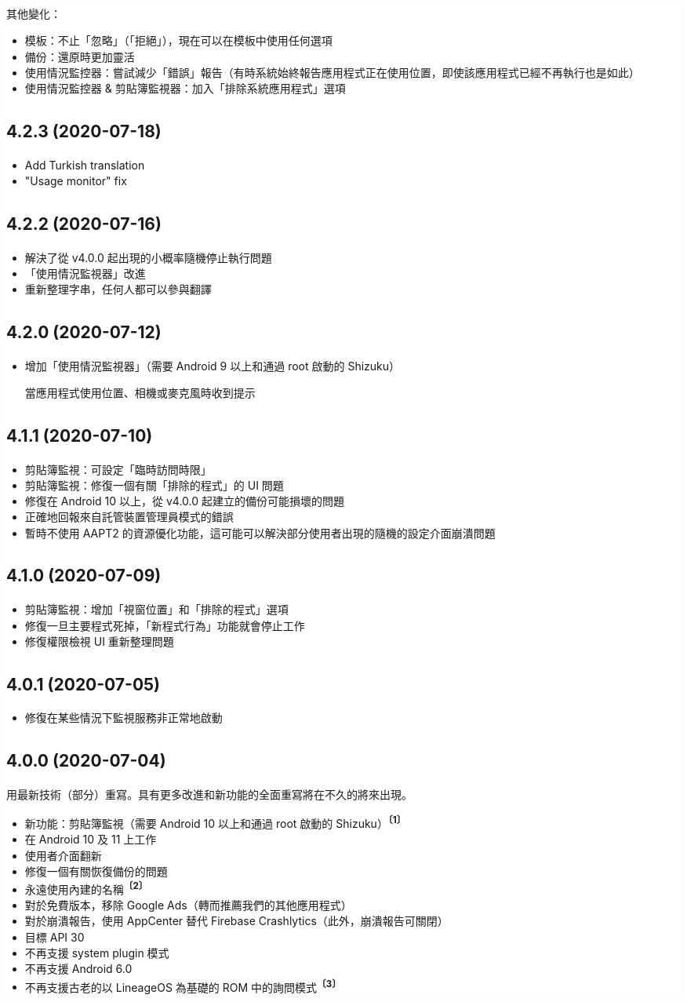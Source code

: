 其他變化：

- 模板：不止「忽略」（「拒絕」），現在可以在模板中使用任何選項
- 備份：還原時更加靈活
- 使用情況監控器：嘗試減少「錯誤」報告（有時系統始終報告應用程式正在使用位置，即使該應用程式已經不再執行也是如此）
- 使用情況監控器 & 剪貼簿監視器：加入「排除系統應用程式」選項

## 4.2.3 (2020-07-18)

- Add Turkish translation
- "Usage monitor" fix

## 4.2.2 (2020-07-16)

- 解決了從 v4.0.0 起出現的小概率隨機停止執行問題
- 「使用情況監視器」改進
- 重新整理字串，任何人都可以參與翻譯

## 4.2.0 (2020-07-12)

- 增加「使用情況監視器」（需要 Android 9 以上和通過 root 啟動的 Shizuku）

  當應用程式使用位置、相機或麥克風時收到提示

## 4.1.1 (2020-07-10)

- 剪貼簿監視：可設定「臨時訪問時限」
- 剪貼簿監視：修復一個有關「排除的程式」的 UI 問題
- 修復在 Android 10 以上，從 v4.0.0 起建立的備份可能損壞的問題
- 正確地回報來自託管裝置管理員模式的錯誤
- 暫時不使用 AAPT2 的資源優化功能，這可能可以解決部分使用者出現的隨機的設定介面崩潰問題

## 4.1.0 (2020-07-09)

- 剪貼簿監視：增加「視窗位置」和「排除的程式」選項
- 修復一旦主要程式死掉，「新程式行為」功能就會停止工作
- 修復權限檢視 UI 重新整理問題

## 4.0.1 (2020-07-05)

- 修復在某些情況下監視服務非正常地啟動

## 4.0.0 (2020-07-04)

用最新技術（部分）重寫。具有更多改進和新功能的全面重寫將在不久的將來出現。

- 新功能：剪貼簿監視（需要 Android 10 以上和通過 root 啟動的 Shizuku）<sup>**〔1〕**</sup>
- 在 Android 10 及 11 上工作
- 使用者介面翻新
- 修復一個有關恢復備份的問題
- 永遠使用內建的名稱<sup>**〔2〕**</sup>
- 對於免費版本，移除 Google Ads（轉而推薦我們的其他應用程式）
- 對於崩潰報告，使用 AppCenter 替代 Firebase Crashlytics（此外，崩潰報告可關閉）
- 目標 API 30
- 不再支援 system plugin 模式
- 不再支援 Android 6.0
- 不再支援古老的以 LineageOS 為基礎的 ROM 中的詢問模式<sup>**〔3〕**</sup>
